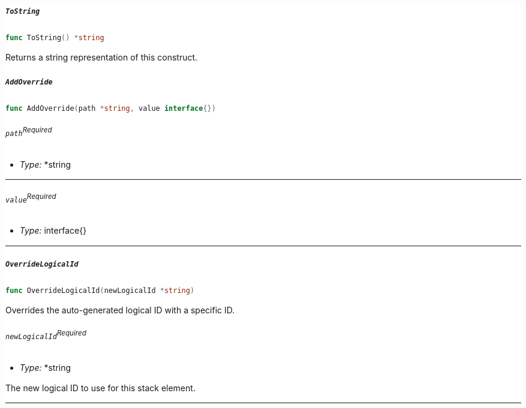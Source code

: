 ##### `ToString` <a name="ToString" id="@cdktf/provider-googleworkspace.dataGoogleworkspaceChromePolicySchema.DataGoogleworkspaceChromePolicySchema.toString"></a>

```go
func ToString() *string
```

Returns a string representation of this construct.

##### `AddOverride` <a name="AddOverride" id="@cdktf/provider-googleworkspace.dataGoogleworkspaceChromePolicySchema.DataGoogleworkspaceChromePolicySchema.addOverride"></a>

```go
func AddOverride(path *string, value interface{})
```

###### `path`<sup>Required</sup> <a name="path" id="@cdktf/provider-googleworkspace.dataGoogleworkspaceChromePolicySchema.DataGoogleworkspaceChromePolicySchema.addOverride.parameter.path"></a>

- *Type:* *string

---

###### `value`<sup>Required</sup> <a name="value" id="@cdktf/provider-googleworkspace.dataGoogleworkspaceChromePolicySchema.DataGoogleworkspaceChromePolicySchema.addOverride.parameter.value"></a>

- *Type:* interface{}

---

##### `OverrideLogicalId` <a name="OverrideLogicalId" id="@cdktf/provider-googleworkspace.dataGoogleworkspaceChromePolicySchema.DataGoogleworkspaceChromePolicySchema.overrideLogicalId"></a>

```go
func OverrideLogicalId(newLogicalId *string)
```

Overrides the auto-generated logical ID with a specific ID.

###### `newLogicalId`<sup>Required</sup> <a name="newLogicalId" id="@cdktf/provider-googleworkspace.dataGoogleworkspaceChromePolicySchema.DataGoogleworkspaceChromePolicySchema.overrideLogicalId.parameter.newLogicalId"></a>

- *Type:* *string

The new logical ID to use for this stack element.

---
